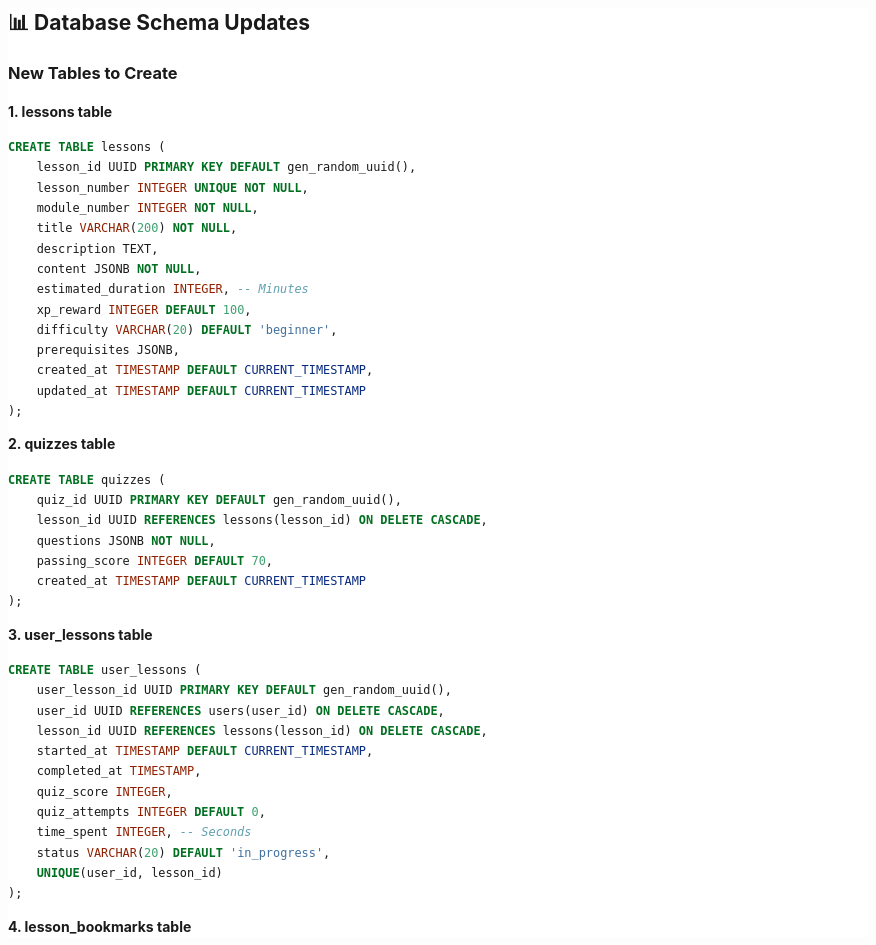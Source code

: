
## 📊 Database Schema Updates

### New Tables to Create

**1. lessons table**

```sql
CREATE TABLE lessons (
    lesson_id UUID PRIMARY KEY DEFAULT gen_random_uuid(),
    lesson_number INTEGER UNIQUE NOT NULL,
    module_number INTEGER NOT NULL,
    title VARCHAR(200) NOT NULL,
    description TEXT,
    content JSONB NOT NULL,
    estimated_duration INTEGER, -- Minutes
    xp_reward INTEGER DEFAULT 100,
    difficulty VARCHAR(20) DEFAULT 'beginner',
    prerequisites JSONB,
    created_at TIMESTAMP DEFAULT CURRENT_TIMESTAMP,
    updated_at TIMESTAMP DEFAULT CURRENT_TIMESTAMP
);
```

**2. quizzes table**

```sql
CREATE TABLE quizzes (
    quiz_id UUID PRIMARY KEY DEFAULT gen_random_uuid(),
    lesson_id UUID REFERENCES lessons(lesson_id) ON DELETE CASCADE,
    questions JSONB NOT NULL,
    passing_score INTEGER DEFAULT 70,
    created_at TIMESTAMP DEFAULT CURRENT_TIMESTAMP
);
```

**3. user_lessons table**

```sql
CREATE TABLE user_lessons (
    user_lesson_id UUID PRIMARY KEY DEFAULT gen_random_uuid(),
    user_id UUID REFERENCES users(user_id) ON DELETE CASCADE,
    lesson_id UUID REFERENCES lessons(lesson_id) ON DELETE CASCADE,
    started_at TIMESTAMP DEFAULT CURRENT_TIMESTAMP,
    completed_at TIMESTAMP,
    quiz_score INTEGER,
    quiz_attempts INTEGER DEFAULT 0,
    time_spent INTEGER, -- Seconds
    status VARCHAR(20) DEFAULT 'in_progress',
    UNIQUE(user_id, lesson_id)
);
```

**4. lesson_bookmarks table**
